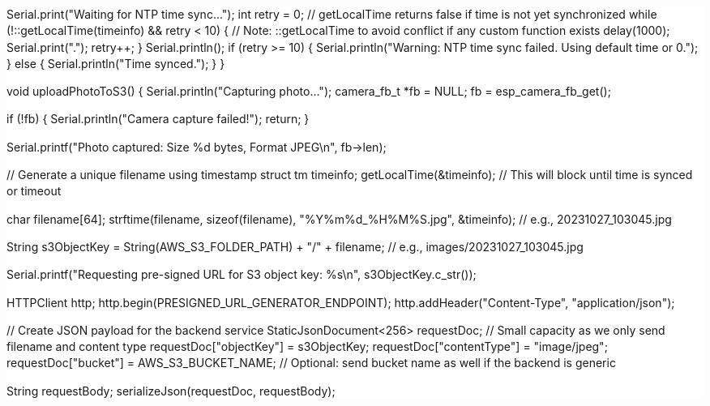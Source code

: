   Serial.print("Waiting for NTP time sync...");
  int retry = 0;
  // getLocalTime returns false if time is not yet synchronized
  while (!::getLocalTime(timeinfo) && retry < 10) { // Note: ::getLocalTime to avoid conflict if any custom function exists
    delay(1000);
    Serial.print(".");
    retry++;
  }
  Serial.println();
  if (retry >= 10) {
    Serial.println("Warning: NTP time sync failed. Using default time or 0.");
  } else {
    Serial.println("Time synced.");
  }
}


void uploadPhotoToS3() {
  Serial.println("Capturing photo...");
  camera_fb_t *fb = NULL;
  fb = esp_camera_fb_get();

  if (!fb) {
    Serial.println("Camera capture failed!");
    return;
  }

  Serial.printf("Photo captured: Size %d bytes, Format JPEG\n", fb->len);

  // Generate a unique filename using timestamp
  struct tm timeinfo;
  getLocalTime(&timeinfo); // This will block until time is synced or timeout
  
  char filename[64];
  strftime(filename, sizeof(filename), "%Y%m%d_%H%M%S.jpg", &timeinfo); // e.g., 20231027_103045.jpg
  
  String s3ObjectKey = String(AWS_S3_FOLDER_PATH) + "/" + filename; // e.g., images/20231027_103045.jpg

  Serial.printf("Requesting pre-signed URL for S3 object key: %s\n", s3ObjectKey.c_str());

  HTTPClient http;
  http.begin(PRESIGNED_URL_GENERATOR_ENDPOINT);
  http.addHeader("Content-Type", "application/json");

  // Create JSON payload for the backend service
  StaticJsonDocument<256> requestDoc; // Small capacity as we only send filename and content type
  requestDoc["objectKey"] = s3ObjectKey;
  requestDoc["contentType"] = "image/jpeg";
  requestDoc["bucket"] = AWS_S3_BUCKET_NAME; // Optional: send bucket name as well if the backend is generic

  String requestBody;
  serializeJson(requestDoc, requestBody);

